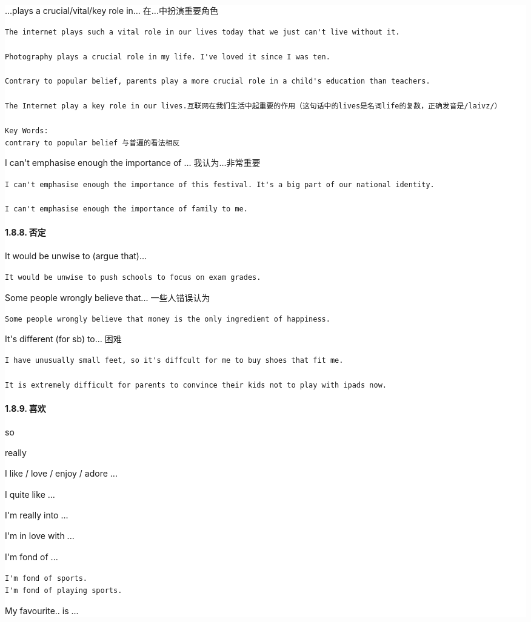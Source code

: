 ...plays a crucial/vital/key role in... 在...中扮演重要角色
```
The internet plays such a vital role in our lives today that we just can't live without it.

Photography plays a crucial role in my life. I've loved it since I was ten.

Contrary to popular belief, parents play a more crucial role in a child's education than teachers.

The Internet play a key role in our lives.互联网在我们生活中起重要的作用（这句话中的lives是名词life的复数，正确发音是/laivz/）

Key Words:
contrary to popular belief 与普遍的看法相反
```

I can't emphasise enough the importance of ... 我认为...非常重要
```
I can't emphasise enough the importance of this festival. It's a big part of our national identity.

I can't emphasise enough the importance of family to me.
```

#### 1.8.8. 否定

It would be unwise to (argue that)...
```
It would be unwise to push schools to focus on exam grades.
```
Some people wrongly believe that...  一些人错误认为
```
Some people wrongly believe that money is the only ingredient of happiness.
```
It's different (for sb) to...  困难
```
I have unusually small feet, so it's diffcult for me to buy shoes that fit me.

It is extremely difficult for parents to convince their kids not to play with ipads now.
```

#### 1.8.9. 喜欢
so

really

I like / love / enjoy / adore ...

I quite like ...

I'm really into ...

I'm in love with ...

I'm fond of ...
```
I'm fond of sports.  
I'm fond of playing sports. 
```

My favourite.. is ...
